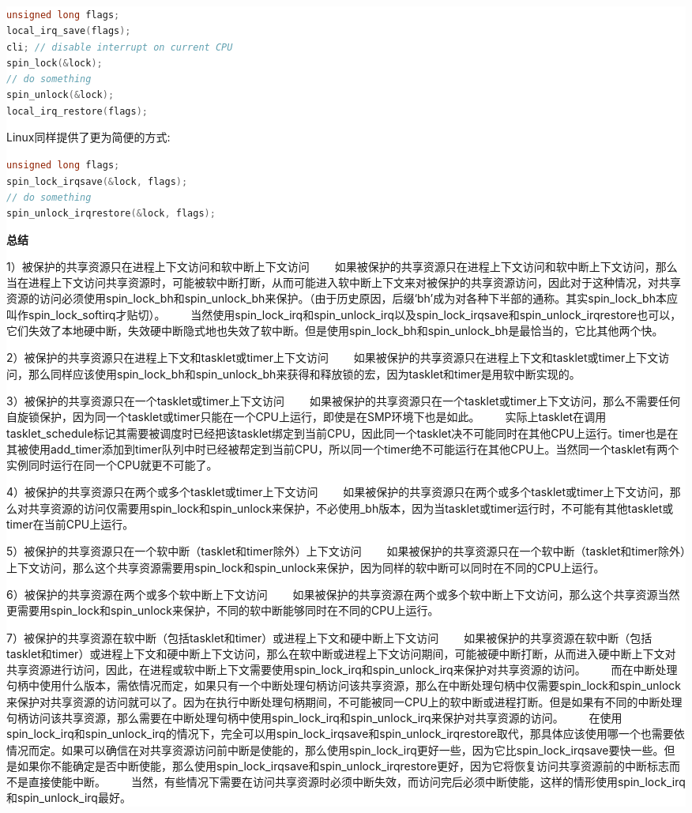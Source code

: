 ```C
unsigned long flags;
local_irq_save(flags);
cli; // disable interrupt on current CPU
spin_lock(&lock);
// do something
spin_unlock(&lock);
local_irq_restore(flags);
```

Linux同样提供了更为简便的方式:

```C
unsigned long flags;
spin_lock_irqsave(&lock, flags);
// do something
spin_unlock_irqrestore(&lock, flags);
```

**总结**

1）被保护的共享资源只在进程上下文访问和软中断上下文访问
　　如果被保护的共享资源只在进程上下文访问和软中断上下文访问，那么当在进程上下文访问共享资源时，可能被软中断打断，从而可能进入软中断上下文来对被保护的共享资源访问，因此对于这种情况，对共享资源的访问必须使用spin_lock_bh和spin_unlock_bh来保护。（由于历史原因，后缀‘bh’成为对各种下半部的通称。其实spin_lock_bh本应叫作spin_lock_softirq才贴切）。
　　当然使用spin_lock_irq和spin_unlock_irq以及spin_lock_irqsave和spin_unlock_irqrestore也可以，它们失效了本地硬中断，失效硬中断隐式地也失效了软中断。但是使用spin_lock_bh和spin_unlock_bh是最恰当的，它比其他两个快。

2）被保护的共享资源只在进程上下文和tasklet或timer上下文访问
　　如果被保护的共享资源只在进程上下文和tasklet或timer上下文访问，那么同样应该使用spin_lock_bh和spin_unlock_bh来获得和释放锁的宏，因为tasklet和timer是用软中断实现的。

3）被保护的共享资源只在一个tasklet或timer上下文访问
　　如果被保护的共享资源只在一个tasklet或timer上下文访问，那么不需要任何自旋锁保护，因为同一个tasklet或timer只能在一个CPU上运行，即使是在SMP环境下也是如此。
　　实际上tasklet在调用tasklet_schedule标记其需要被调度时已经把该tasklet绑定到当前CPU，因此同一个tasklet决不可能同时在其他CPU上运行。timer也是在其被使用add_timer添加到timer队列中时已经被帮定到当前CPU，所以同一个timer绝不可能运行在其他CPU上。当然同一个tasklet有两个实例同时运行在同一个CPU就更不可能了。

4）被保护的共享资源只在两个或多个tasklet或timer上下文访问
　　如果被保护的共享资源只在两个或多个tasklet或timer上下文访问，那么对共享资源的访问仅需要用spin_lock和spin_unlock来保护，不必使用_bh版本，因为当tasklet或timer运行时，不可能有其他tasklet或timer在当前CPU上运行。

5）被保护的共享资源只在一个软中断（tasklet和timer除外）上下文访问
　　如果被保护的共享资源只在一个软中断（tasklet和timer除外）上下文访问，那么这个共享资源需要用spin_lock和spin_unlock来保护，因为同样的软中断可以同时在不同的CPU上运行。

6）被保护的共享资源在两个或多个软中断上下文访问
　　如果被保护的共享资源在两个或多个软中断上下文访问，那么这个共享资源当然更需要用spin_lock和spin_unlock来保护，不同的软中断能够同时在不同的CPU上运行。

7）被保护的共享资源在软中断（包括tasklet和timer）或进程上下文和硬中断上下文访问
　　如果被保护的共享资源在软中断（包括tasklet和timer）或进程上下文和硬中断上下文访问，那么在软中断或进程上下文访问期间，可能被硬中断打断，从而进入硬中断上下文对共享资源进行访问，因此，在进程或软中断上下文需要使用spin_lock_irq和spin_unlock_irq来保护对共享资源的访问。
　　而在中断处理句柄中使用什么版本，需依情况而定，如果只有一个中断处理句柄访问该共享资源，那么在中断处理句柄中仅需要spin_lock和spin_unlock来保护对共享资源的访问就可以了。因为在执行中断处理句柄期间，不可能被同一CPU上的软中断或进程打断。但是如果有不同的中断处理句柄访问该共享资源，那么需要在中断处理句柄中使用spin_lock_irq和spin_unlock_irq来保护对共享资源的访问。
　　在使用spin_lock_irq和spin_unlock_irq的情况下，完全可以用spin_lock_irqsave和spin_unlock_irqrestore取代，那具体应该使用哪一个也需要依情况而定。如果可以确信在对共享资源访问前中断是使能的，那么使用spin_lock_irq更好一些，因为它比spin_lock_irqsave要快一些。但是如果你不能确定是否中断使能，那么使用spin_lock_irqsave和spin_unlock_irqrestore更好，因为它将恢复访问共享资源前的中断标志而不是直接使能中断。
　　当然，有些情况下需要在访问共享资源时必须中断失效，而访问完后必须中断使能，这样的情形使用spin_lock_irq和spin_unlock_irq最好。
